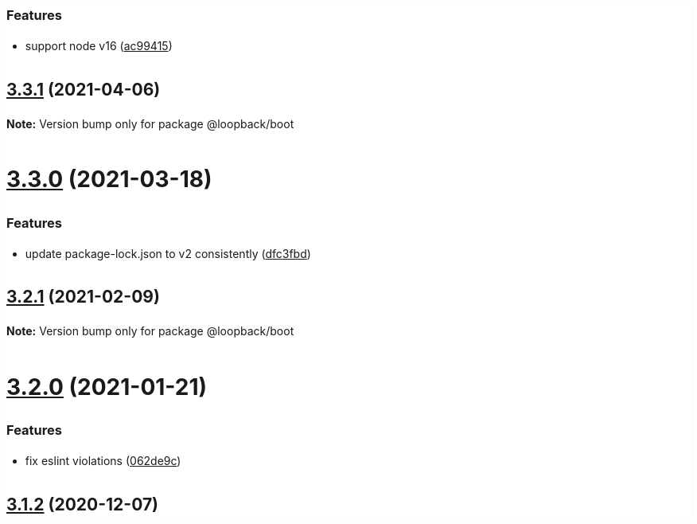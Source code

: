 
### Features

* support node v16 ([ac99415](https://github.com/loopbackio/loopback-next/commit/ac994154543bde22b4482ba98813351656db1b55))





## [3.3.1](https://github.com/loopbackio/loopback-next/compare/@loopback/boot@3.3.0...@loopback/boot@3.3.1) (2021-04-06)

**Note:** Version bump only for package @loopback/boot





# [3.3.0](https://github.com/loopbackio/loopback-next/compare/@loopback/boot@3.2.1...@loopback/boot@3.3.0) (2021-03-18)


### Features

* update package-lock.json to v2 consistently ([dfc3fbd](https://github.com/loopbackio/loopback-next/commit/dfc3fbdae0c9ca9f34c64154a471bef22d5ac6b7))





## [3.2.1](https://github.com/loopbackio/loopback-next/compare/@loopback/boot@3.2.0...@loopback/boot@3.2.1) (2021-02-09)

**Note:** Version bump only for package @loopback/boot





# [3.2.0](https://github.com/loopbackio/loopback-next/compare/@loopback/boot@3.1.2...@loopback/boot@3.2.0) (2021-01-21)


### Features

* fix eslint violations ([062de9c](https://github.com/loopbackio/loopback-next/commit/062de9c5f908332f58f54ddf13798a22ca21f1e7))





## [3.1.2](https://github.com/loopbackio/loopback-next/compare/@loopback/boot@3.1.1...@loopback/boot@3.1.2) (2020-12-07)
